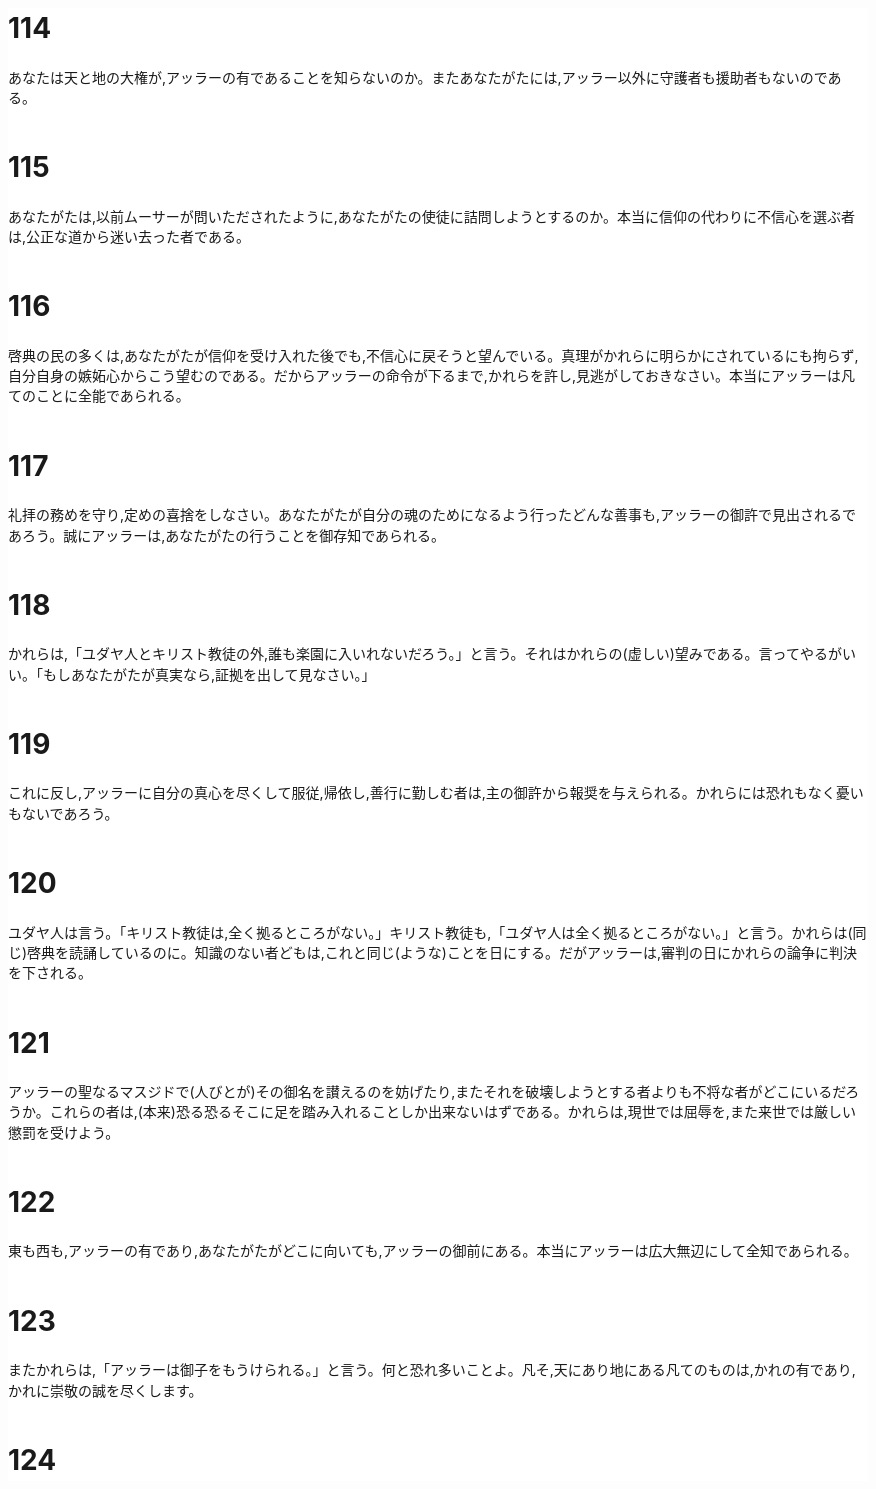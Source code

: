 # 114

あなたは天と地の大権が,アッラーの有であることを知らないのか。またあなたがたには,アッラー以外に守護者も援助者もないのである。

# 115

あなたがたは,以前ムーサーが問いただされたように,あなたがたの使徒に詰問しようとするのか。本当に信仰の代わりに不信心を選ぶ者は,公正な道から迷い去った者である。

# 116

啓典の民の多くは,あなたがたが信仰を受け入れた後でも,不信心に戻そうと望んでいる。真理がかれらに明らかにされているにも拘らず,自分自身の嫉妬心からこう望むのである。だからアッラーの命令が下るまで,かれらを許し,見逃がしておきなさい。本当にアッラーは凡てのことに全能であられる。

# 117

礼拝の務めを守り,定めの喜捨をしなさい。あなたがたが自分の魂のためになるよう行ったどんな善事も,アッラーの御許で見出されるであろう。誠にアッラーは,あなたがたの行うことを御存知であられる。

# 118

かれらは,「ユダヤ人とキリスト教徒の外,誰も楽園に入いれないだろう。」と言う。それはかれらの(虚しい)望みである。言ってやるがいい。「もしあなたがたが真実なら,証拠を出して見なさい。」

# 119

これに反し,アッラーに自分の真心を尽くして服従,帰依し,善行に勤しむ者は,主の御許から報奨を与えられる。かれらには恐れもなく憂いもないであろう。

# 120

ユダヤ人は言う。「キリスト教徒は,全く拠るところがない。」キリスト教徒も,「ユダヤ人は全く拠るところがない。」と言う。かれらは(同じ)啓典を読誦しているのに。知識のない者どもは,これと同じ(ような)ことを日にする。だがアッラーは,審判の日にかれらの論争に判決を下される。

# 121

アッラーの聖なるマスジドで(人びとが)その御名を讃えるのを妨げたり,またそれを破壊しようとする者よりも不将な者がどこにいるだろうか。これらの者は,(本来)恐る恐るそこに足を踏み入れることしか出来ないはずである。かれらは,現世では屈辱を,また来世では厳しい懲罰を受けよう。

# 122

東も西も,アッラーの有であり,あなたがたがどこに向いても,アッラーの御前にある。本当にアッラーは広大無辺にして全知であられる。

# 123

またかれらは,「アッラーは御子をもうけられる。」と言う。何と恐れ多いことよ。凡そ,天にあり地にある凡てのものは,かれの有であり,かれに崇敬の誠を尽くします。

# 124
